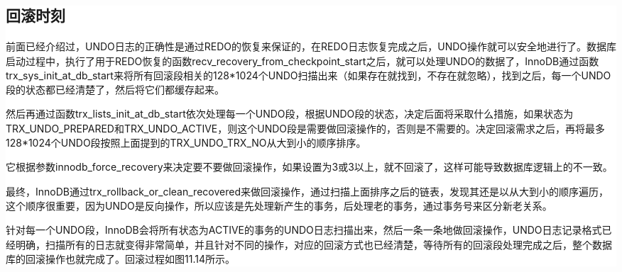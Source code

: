 ## 回滚时刻
前面已经介绍过，UNDO日志的正确性是通过REDO的恢复来保证的，在REDO日志恢复完成之后，UNDO操作就可以安全地进行了。数据库启动过程中，执行了用于REDO恢复的函数recv_recovery_from_checkpoint_start之后，就可以处理UNDO的数据了，InnoDB通过函数trx_sys_init_at_db_start来将所有回滚段相关的128*1024个UNDO扫描出来（如果存在就找到，不存在就忽略），找到之后，每一个UNDO段的状态都已经清楚了，然后将它们都缓存起来。

然后再通过函数trx_lists_init_at_db_start依次处理每一个UNDO段，根据UNDO段的状态，决定后面将采取什么措施，如果状态为TRX_UNDO_PREPARED和TRX_UNDO_ACTIVE，则这个UNDO段是需要做回滚操作的，否则是不需要的。决定回滚需求之后，再将最多128*1024个UNDO段按照上面提到的TRX_UNDO_TRX_NO从大到小的顺序排序。

它根据参数innodb_force_recovery来决定要不要做回滚操作，如果设置为3或3以上，就不回滚了，这样可能导致数据库逻辑上的不一致。

最终，InnoDB通过trx_rollback_or_clean_recovered来做回滚操作，通过扫描上面排序之后的链表，发现其还是以从大到小的顺序遍历，这个顺序很重要，因为UNDO是反向操作，所以应该是先处理新产生的事务，后处理老的事务，通过事务号来区分新老关系。

针对每一个UNDO段，InnoDB会将所有状态为ACTIVE的事务的UNDO日志扫描出来，然后一条一条地做回滚操作，UNDO日志记录格式已经明确，扫描所有的日志就变得非常简单，并且针对不同的操作，对应的回滚方式也已经清楚，等待所有的回滚段处理完成之后，整个数据库的回滚操作也就完成了。回滚过程如图11.14所示。

































































